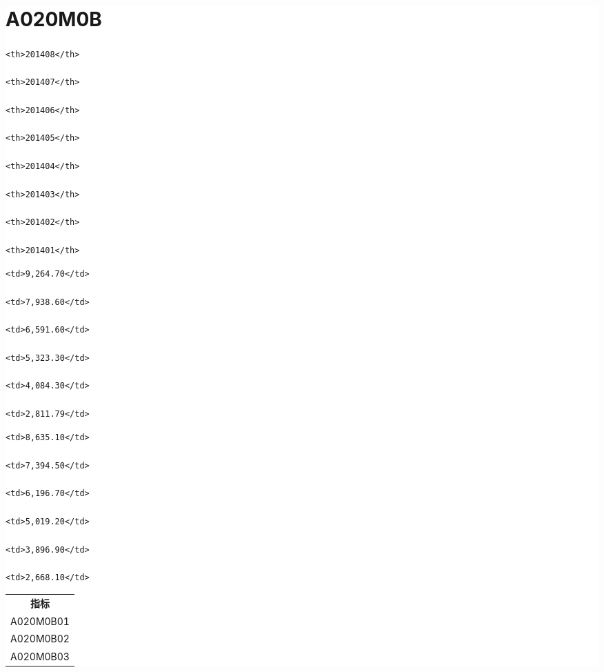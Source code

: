 A020M0B
======


<table>

<tr>
    <th>指标</th>
    
    <th>201408</th>
    
    <th>201407</th>
    
    <th>201406</th>
    
    <th>201405</th>
    
    <th>201404</th>
    
    <th>201403</th>
    
    <th>201402</th>
    
    <th>201401</th>
    
</tr>


<tr>
    <td>A020M0B01</td>
    
    <td>9,264.70</td>
    
    <td>7,938.60</td>
    
    <td>6,591.60</td>
    
    <td>5,323.30</td>
    
    <td>4,084.30</td>
    
    <td>2,811.79</td>
    

</tr>

<tr>
    <td>A020M0B02</td>
    
    <td>8,635.10</td>
    
    <td>7,394.50</td>
    
    <td>6,196.70</td>
    
    <td>5,019.20</td>
    
    <td>3,896.90</td>
    
    <td>2,668.10</td>
    

</tr>

<tr>
    <td>A020M0B03</td>
    